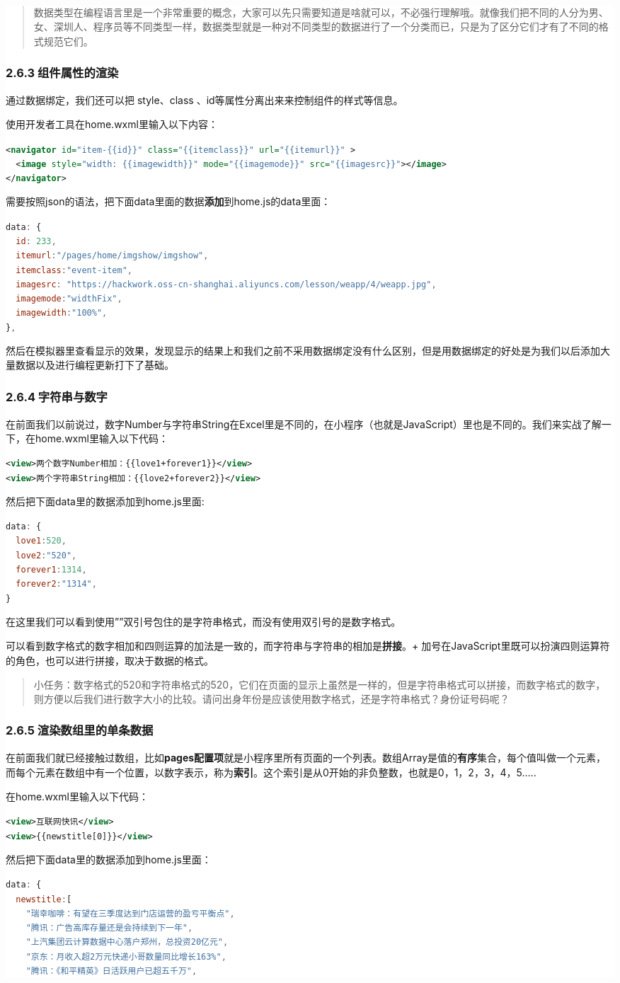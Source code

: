 > 数据类型在编程语言里是一个非常重要的概念，大家可以先只需要知道是啥就可以，不必强行理解哦。就像我们把不同的人分为男、女、深圳人、程序员等不同类型一样，数据类型就是一种对不同类型的数据进行了一个分类而已，只是为了区分它们才有了不同的格式规范它们。

### 2.6.3 组件属性的渲染

通过数据绑定，我们还可以把 style、class 、id等属性分离出来来控制组件的样式等信息。

使用开发者工具在home.wxml里输入以下内容：
```xml
<navigator id="item-{{id}}" class="{{itemclass}}" url="{{itemurl}}" >
  <image style="width: {{imagewidth}}" mode="{{imagemode}}" src="{{imagesrc}}"></image>
</navigator>
```
需要按照json的语法，把下面data里面的数据**添加**到home.js的data里面：
```javascript
data: {
  id: 233,
  itemurl:"/pages/home/imgshow/imgshow",
  itemclass:"event-item",
  imagesrc: "https://hackwork.oss-cn-shanghai.aliyuncs.com/lesson/weapp/4/weapp.jpg",
  imagemode:"widthFix",
  imagewidth:"100%",
},
```
然后在模拟器里查看显示的效果，发现显示的结果上和我们之前不采用数据绑定没有什么区别，但是用数据绑定的好处是为我们以后添加大量数据以及进行编程更新打下了基础。

### 2.6.4 字符串与数字

在前面我们以前说过，数字Number与字符串String在Excel里是不同的，在小程序（也就是JavaScript）里也是不同的。我们来实战了解一下，在home.wxml里输入以下代码：
```xml
<view>两个数字Number相加：{{love1+forever1}}</view>
<view>两个字符串String相加：{{love2+forever2}}</view>
```
然后把下面data里的数据添加到home.js里面:
```javascript
data: {
  love1:520,
  love2:"520",
  forever1:1314,
  forever2:"1314",
}
```
在这里我们可以看到使用””双引号包住的是字符串格式，而没有使用双引号的是数字格式。

可以看到数字格式的数字相加和四则运算的加法是一致的，而字符串与字符串的相加是**拼接**。+ 加号在JavaScript里既可以扮演四则运算符的角色，也可以进行拼接，取决于数据的格式。

> 小任务：数字格式的520和字符串格式的520，它们在页面的显示上虽然是一样的，但是字符串格式可以拼接，而数字格式的数字，则方便以后我们进行数字大小的比较。请问出身年份是应该使用数字格式，还是字符串格式？身份证号码呢？

### 2.6.5 渲染数组里的单条数据

在前面我们就已经接触过数组，比如**pages配置项**就是小程序里所有页面的一个列表。数组Array是值的**有序**集合，每个值叫做一个元素，而每个元素在数组中有一个位置，以数字表示，称为**索引**。这个索引是从0开始的非负整数，也就是0，1，2，3，4，5…..

在home.wxml里输入以下代码：
```xml
<view>互联网快讯</view>
<view>{{newstitle[0]}}</view>
```
然后把下面data里的数据添加到home.js里面：
```javascript
data: {
  newstitle:[
    "瑞幸咖啡：有望在三季度达到门店运营的盈亏平衡点",
    "腾讯：广告高库存量还是会持续到下一年",
    "上汽集团云计算数据中心落户郑州，总投资20亿元",
    "京东：月收入超2万元快递小哥数量同比增长163%",
    "腾讯：《和平精英》日活跃用户已超五千万",
```